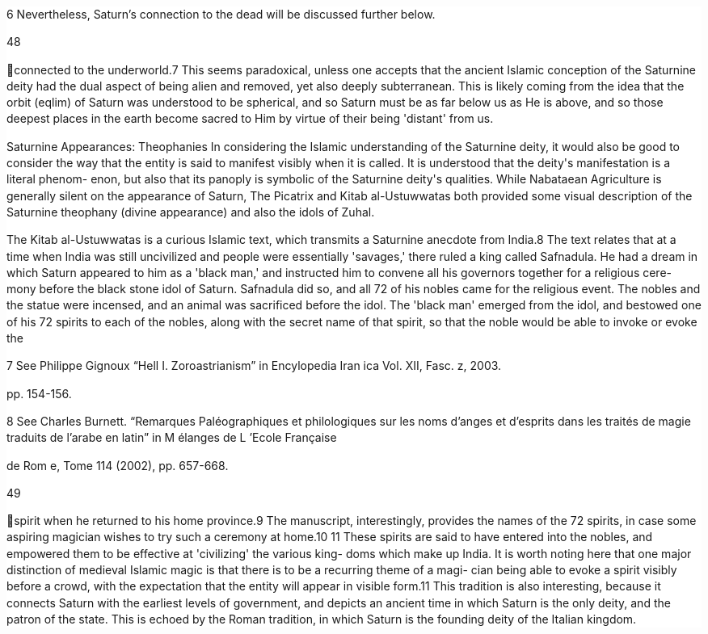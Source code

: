 6  Nevertheless, Saturn’s connection to the dead will be discussed further below.

48

connected to the underworld.7 This seems paradoxical, unless one accepts that
the  ancient  Islamic  conception  of the  Saturnine  deity had the  dual  aspect  of
being  alien  and  removed,  yet  also  deeply subterranean.  This  is  likely coming
from the  idea that the orbit  (eqlim)  of Saturn was understood to be  spherical,
and  so  Saturn  must  be  as  far  below us  as  He  is  above,  and  so  those  deepest
places in the earth become sacred to Him by virtue of their being 'distant' from
us.

Saturnine  Appearances:  Theophanies
In considering the Islamic understanding of the Saturnine deity, it would also
be  good to consider the way that the entity is  said to manifest visibly when  it
is  called.  It  is  understood  that  the  deity's  manifestation  is  a  literal  phenom-
enon,  but  also  that  its  panoply  is  symbolic  of the  Saturnine  deity's  qualities.
While Nabataean Agriculture is generally silent on the appearance of Saturn, The
Picatrix and Kitab al-Ustuwwatas both provided some visual description  of the
Saturnine theophany (divine appearance) and also the idols of Zuhal.

The  Kitab  al-Ustuwwatas  is  a  curious  Islamic  text,  which  transmits  a
Saturnine anecdote from India.8 The text relates that at a time when India was
still uncivilized and people were essentially 'savages,' there ruled a king called
Safnadula.  He had a dream in which Saturn appeared to him as a 'black man,'
and instructed him to convene  all his  governors together for a religious cere-
mony before the black stone idol of Saturn.  Safnadula did so,  and all 72 of his
nobles came for the religious event. The nobles and the statue were incensed,
and  an  animal was  sacrificed before  the  idol.  The  'black  man'  emerged  from
the idol, and bestowed one of his 72 spirits to each of the nobles, along with the
secret name of that spirit, so that the noble would be able to invoke or evoke the

7  See  Philippe  Gignoux “Hell  I.  Zoroastrianism”  in  Encylopedia  Iran ica Vol.  XII,  Fasc.  z,  2003.

pp. 154-156.

8  See  Charles  Burnett. “Remarques  Paléographiques et philologiques sur les noms d’anges et
d’esprits dans les traités de magie traduits de l’arabe en latin” in M élanges de L ’Ecole Française

de Rom e, Tome 114 (2002), pp. 657-668.

49

spirit when he returned to his home province.9 The manuscript,  interestingly,
provides  the  names  of the  72  spirits,  in  case  some  aspiring  magician  wishes
to  try  such  a  ceremony at home.10 11 These  spirits  are  said to  have  entered into
the nobles, and empowered them to be effective at 'civilizing' the various king-
doms which make up India. It is worth noting here that one major distinction
of medieval  Islamic  magic  is  that there  is  to be  a recurring theme  of a magi-
cian  being  able  to  evoke  a  spirit visibly before  a  crowd,  with  the  expectation
that the  entity will  appear  in visible  form.11 This  tradition  is  also  interesting,
because it connects Saturn with the earliest levels of government, and depicts
an ancient time in which Saturn is the only deity,  and the patron of the  state.
This  is echoed by the  Roman tradition,  in which  Saturn  is the  founding deity
of the Italian kingdom.
